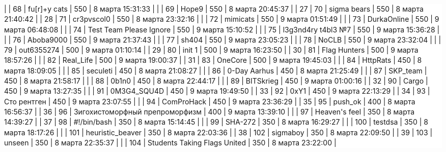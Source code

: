 |    |  68 | fu[r]+y cats |  550 | 8 марта 15:31:33 |
|    |  69 | Hope9 |  550 | 8 марта 20:45:37 |
| 27 |  70 | sigma bears |  550 | 8 марта 21:40:42 |
| 28 |  71 | cr3pvscol0 |  550 | 8 марта 23:32:16 |
|    |  72 | mimicats |  550 | 9 марта 01:51:49 |
|    |  73 | DurkaOnline |  550 | 9 марта 06:48:08 |
|    |  74 | Test Team Please Ignore |  550 | 9 марта 15:10:52 |
|    |  75 | l3g3nd4ry t4bl3 №7 |  550 | 9 марта 15:36:28 |
|    |  76 | Aboba9000 |  550 | 9 марта 21:37:43 |
|    |  77 | sh404 |  550 | 9 марта 23:05:23 |
|    |  78 | NoCLB |  550 | 9 марта 23:32:04 |
|    |  79 | out6355274 |  500 | 9 марта 01:10:14 |
| 29 |  80 | init 1 |  500 | 9 марта 16:23:50 |
| 30 |  81 | Flag Hunters |  500 | 9 марта 18:57:26 |
|    |  82 | Real\_Life |  500 | 9 марта 19:00:37 |
| 31 |  83 | OneCore |  500 | 9 марта 19:45:03 |
|    |  84 | HttpRats |  450 | 8 марта 18:09:05 |
|    |  85 | seculeti |  450 | 8 марта 21:08:27 |
|    |  86 | 0-Day Aarhus |  450 | 8 марта 21:25:49 |
|    |  87 | SKP\_team |  450 | 8 марта 21:58:17 |
|    |  88 | 0b1n0 |  450 | 8 марта 22:44:17 |
|    |  89 | BITSkrieg |  450 | 9 марта 01:00:16 |
| 32 |  90 | Cargo |  450 | 9 марта 13:27:35 |
|    |  91 | 0M3G4\_SQU4D |  450 | 9 марта 19:49:50 |
| 33 |  92 | 0xY1 |  450 | 9 марта 22:13:29 |
| 34 |  93 | Сто рентген |  450 | 9 марта 23:07:55 |
|    |  94 | ComProHack |  450 | 9 марта 23:36:29 |
| 35 |  95 | push\_ok |  400 | 8 марта 16:56:37 |
| 36 |  96 | Зигохистоморфный препроморфизм |  400 | 9 марта 13:39:10 |
|    |  97 | Heaven's feel |  350 | 8 марта 14:39:27 |
| 37 |  98 | #!/bin/bash |  350 | 8 марта 15:14:45 |
|    |  99 | SHA-272 |  350 | 8 марта 16:29:27 |
|    | 100 | testdsa |  350 | 8 марта 18:17:26 |
|    | 101 |  heuristic\_beaver |  350 | 8 марта 22:03:36 |
| 38 | 102 | sigmaboy |  350 | 8 марта 22:09:50 |
| 39 | 103 | unseen |  350 | 8 марта 22:35:37 |
|    | 104 | Students Taking Flags United |  350 | 8 марта 23:22:00 |